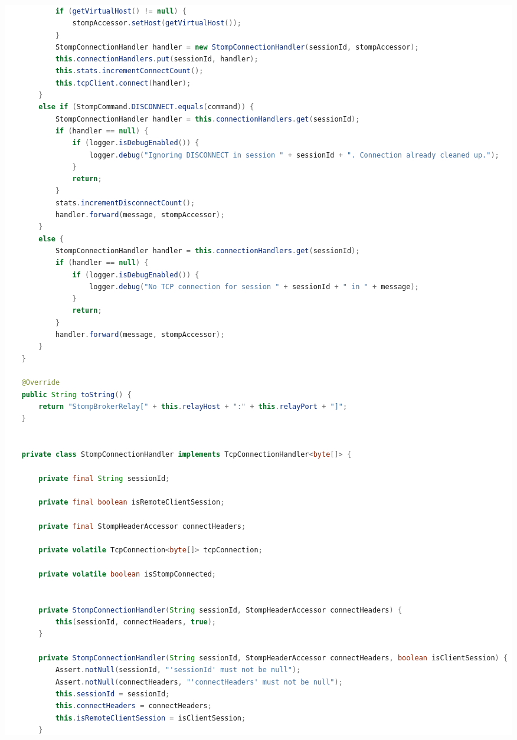 ```java
			if (getVirtualHost() != null) {
				stompAccessor.setHost(getVirtualHost());
			}
			StompConnectionHandler handler = new StompConnectionHandler(sessionId, stompAccessor);
			this.connectionHandlers.put(sessionId, handler);
			this.stats.incrementConnectCount();
			this.tcpClient.connect(handler);
		}
		else if (StompCommand.DISCONNECT.equals(command)) {
			StompConnectionHandler handler = this.connectionHandlers.get(sessionId);
			if (handler == null) {
				if (logger.isDebugEnabled()) {
					logger.debug("Ignoring DISCONNECT in session " + sessionId + ". Connection already cleaned up.");
				}
				return;
			}
			stats.incrementDisconnectCount();
			handler.forward(message, stompAccessor);
		}
		else {
			StompConnectionHandler handler = this.connectionHandlers.get(sessionId);
			if (handler == null) {
				if (logger.isDebugEnabled()) {
					logger.debug("No TCP connection for session " + sessionId + " in " + message);
				}
				return;
			}
			handler.forward(message, stompAccessor);
		}
	}

	@Override
	public String toString() {
		return "StompBrokerRelay[" + this.relayHost + ":" + this.relayPort + "]";
	}


	private class StompConnectionHandler implements TcpConnectionHandler<byte[]> {

		private final String sessionId;

		private final boolean isRemoteClientSession;

		private final StompHeaderAccessor connectHeaders;

		private volatile TcpConnection<byte[]> tcpConnection;

		private volatile boolean isStompConnected;


		private StompConnectionHandler(String sessionId, StompHeaderAccessor connectHeaders) {
			this(sessionId, connectHeaders, true);
		}

		private StompConnectionHandler(String sessionId, StompHeaderAccessor connectHeaders, boolean isClientSession) {
			Assert.notNull(sessionId, "'sessionId' must not be null");
			Assert.notNull(connectHeaders, "'connectHeaders' must not be null");
			this.sessionId = sessionId;
			this.connectHeaders = connectHeaders;
			this.isRemoteClientSession = isClientSession;
		}
```